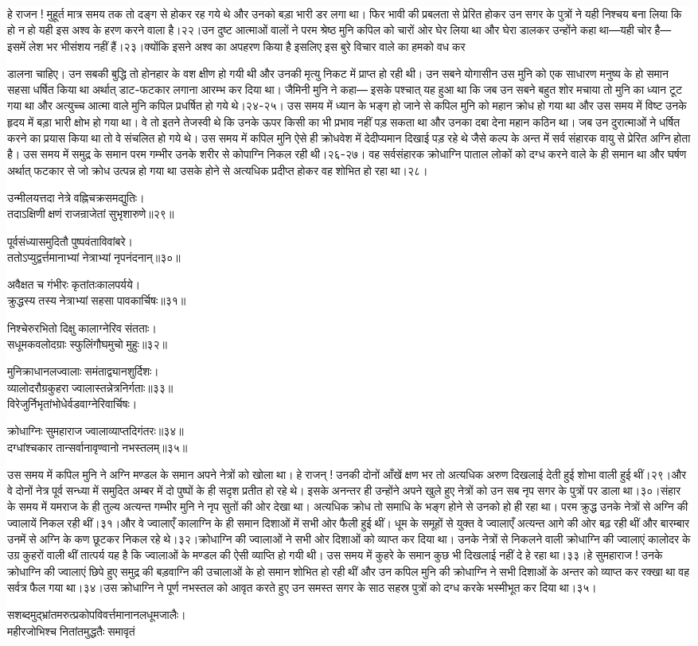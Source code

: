  हे राजन ! मुहूर्त मात्र समय तक तो दङ्ग से होकर रह गये थे और उनको बड़ा भारी डर लगा था। फिर भावी की प्रबलता से प्रेरित होकर उन सगर के पुत्रों ने यही निश्चय बना लिया कि हो न हो यही इस अश्व के हरण करने वाला है।२२।उन दुष्ट आत्माओं वालों ने परम श्रेष्ठ मुनि कपिल को चारों ओर घेर लिया था और घेरा डालकर उन्होंने कहा था—यही चोर है— इसमें लेश भर भीसंशय नहीं हैं।२३।क्योंकि इसने अश्व का अपहरण किया है इसलिए इस बुरे विचार वाले का हमको वध कर

डालना चाहिए। उन सबकी बुद्धि तो होनहार के वश क्षीण हो गयी थी और उनकी मृत्यु निकट में प्राप्त हो रही थी। उन सबने योगासीन उस मुनि को एक साधारण मनुष्य के हो समान सहसा धर्षित किया था अर्थात् डाट-फटकार लगाना आरम्भ कर दिया था। जैमिनी मुनि ने कहा— इसके पश्चात् यह हुआ था कि जब उन सबने बहुत शोर मचाया तो मुनि का ध्यान टूट गया था और अत्युच्च आत्मा वाले मुनि कपिल प्रधर्षित हो गये थे।२४-२५। उस समय में ध्यान के भङ्ग हो जाने से कपिल मुनि को महान क्रोध हो गया था और उस समय में विष्ट उनके हृदय में बड़ा भारी क्षोभ हो गया था। वे तो इतने तेजस्वी थे कि उनके ऊपर किसी का भी प्रभाव नहीं पड़ सकता था और उनका दबा देना महान कठिन था। जब उन दुरात्माओं ने धर्षित करने का प्रयास किया था तो वे संचलित हो गये थे। उस समय में कपिल मुनि ऐसे ही क्रोधवेश में देदीप्यमान दिखाई पड़ रहे थे जैसे कल्प के अन्त में सर्व संहारक वायु से प्रेरित अग्नि होता है। उस समय में समुद्र के समान परम गम्भीर उनके शरीर से कोपाग्नि निकल रही थी।२६-२७। वह सर्वसंहारक क्रोधाग्नि पाताल लोकों को दग्ध करने वाले के ही समान था और घर्षण अर्थात् फटकार से जो क्रोध उत्पन्न हो गया था उसके होने से अत्यधिक प्रदीप्त होकर वह शोभित हो रहा था।२८।

उन्मीलयत्तदा नेत्रे वह्निचक्रसमद्युतिः।  
तदाऽक्षिणी क्षणं राजन्राजेतां सुभृशारुणे॥२९॥

पूर्वसंध्यासमुदितौ पुष्पवंताविवांबरे।  
ततोऽप्युद्वर्त्तमानाभ्यां नेत्राभ्यां नृपनंदनान्॥३०॥

अवैक्षत च गंभीरः कृतांतःकालपर्यये।  
क्रुद्धस्य तस्य नेत्राभ्यां सहसा पावकार्चिषः॥३१॥

निश्चेरुरभितो दिक्षु कालाग्नेरिव संतताः।  
सधूमकवलोदग्राः स्फुलिंगौघमुचो मुहुः॥३२॥

मुनिक्राधानलज्वालाः समंताद्व्यानशुर्दिशः।  
व्यालोदरौग्रकुहरा ज्वालास्तन्नेत्रनिर्गताः॥३३॥  
विरेजुर्निभृतांभोधेर्वडवाग्नेरिवार्चिषः।

क्रोधाग्निः सुमहाराज ज्वालाव्याप्तदिगंतरः॥३४॥  
दग्धांश्चकार तान्सर्वानावृण्वानो नभस्तलम्॥३५॥

 

उस समय में कपिल मुनि ने अग्नि मण्डल के समान अपने नेत्रों को खोला था। हे राजन् ! उनकी दोनों आँखें क्षण भर तो अत्यधिक अरुण दिखलाई देती हुई शोभा वाली हुई थीं।२९।और वे दोनों नेत्र पूर्व सन्ध्या में समुदित अम्बर में दो पुष्पों के ही सदृश प्रतीत हो रहे थे। इसके अनन्तर ही उन्होंने अपने खुले हुए नेत्रों को उन सब नृप सगर के पुत्रों पर डाला था।३०।संहार के समय में यमराज के ही तुल्य अत्यन्त गम्भीर मुनि ने नृप सुतों की ओर देखा था। अत्यधिक क्रोध तो समाधि के भङ्ग होने से उनको हो ही रहा था। परम क्रुद्ध उनके नेत्रों से अग्नि की ज्वालायें निकल रही थीं।३१।और वे ज्वालाएँ कालाग्नि के ही समान दिशाओं में सभी ओर फैली हुई थीं। धूम के समूहों से युक्त वे ज्वालाएँ अत्यन्त आगे की ओर बढ़ रही थीं और बारम्बार उनमें से अग्नि के कण छूटकर निकल रहे थे।३२।क्रोधाग्नि की ज्वालाओं ने सभी ओर दिशाओं को व्याप्त कर दिया था। उनके नेत्रों से निकलने वाली क्रोधाग्नि की ज्वालाएं कालोदर के उग्र कुहरों वाली थीं तात्पर्य यह है कि ज्वालाओं के मण्डल की ऐसी व्याप्ति हो गयी थी। उस समय में कुहरे के समान कुछ भी दिखलाई नहीं दे हे रहा था।३३।हे सुमहाराज ! उनके क्रोधाग्नि की ज्वालाएं छिपे हुए समुद्र की बड़वाग्नि की उचालाओं के हो समान शोभित हो रही थीं और उन कपिल मुनि की क्रोधाग्नि ने सभी दिशाओं के अन्तर को व्याप्त कर रक्खा था वह सर्वत्र फैल गया था।३४।उस क्रोधाग्नि ने पूर्ण नभस्तल को आवृत करते हुए उन समस्त सगर के साठ सहस्र पुत्रों को दग्ध करके भस्मीभूत कर दिया था।३५।

सशब्दमुद्भ्रांतमरुत्प्रकोपविवर्त्तमानानलधूमजालैः।  
महीरजोभिश्च नितांतमुद्धतैः समावृतं
